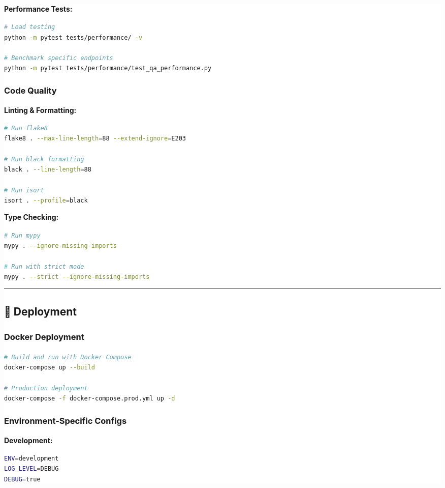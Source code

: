 **Performance Tests:**
```bash
# Load testing
python -m pytest tests/performance/ -v

# Benchmark specific endpoints
python -m pytest tests/performance/test_qa_performance.py
```

### **Code Quality**

**Linting & Formatting:**
```bash
# Run flake8
flake8 . --max-line-length=88 --extend-ignore=E203

# Run black formatting
black . --line-length=88

# Run isort
isort . --profile=black
```

**Type Checking:**
```bash
# Run mypy
mypy . --ignore-missing-imports

# Run with strict mode
mypy . --strict --ignore-missing-imports
```

---

## 🚀 **Deployment**

### **Docker Deployment**

```bash
# Build and run with Docker Compose
docker-compose up --build

# Production deployment
docker-compose -f docker-compose.prod.yml up -d
```

### **Environment-Specific Configs**

**Development:**
```bash
ENV=development
LOG_LEVEL=DEBUG
DEBUG=true
```
